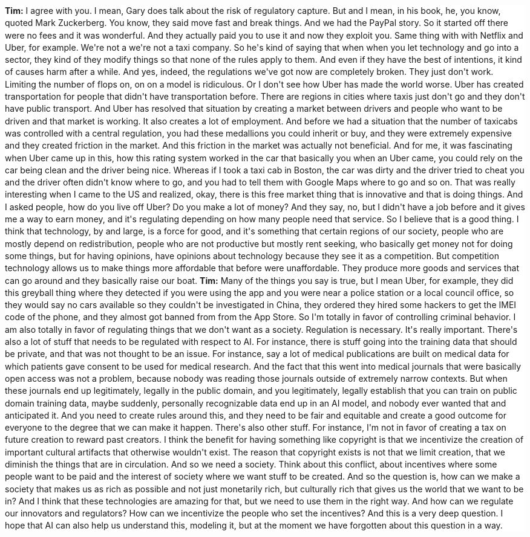 **Tim:** I agree with you. I mean, Gary does talk about the risk of regulatory capture. But and I mean, in his book, he, you know, quoted Mark Zuckerberg. You know, they said move fast and break things. And we had the PayPal story. So it started off there were no fees and it was wonderful. And they actually paid you to use it and now they exploit you. Same thing with with Netflix and Uber, for example. We're not a we're not a taxi company. So he's kind of saying that when when you let technology and go into a sector, they kind of they modify things so that none of the rules apply to them. And even if they have the best of intentions, it kind of causes harm after a while. And yes, indeed, the regulations we've got now are completely broken. They just don't work. Limiting the number of flops on, on on a model is ridiculous. Or I don't see how Uber has made the world worse. Uber has created transportation for people that didn't have transportation before. There are regions in cities where taxis just don't go and they don't have public transport. And Uber has resolved that situation by creating a market between drivers and people who want to be driven and that market is working. It also creates a lot of employment. And before we had a situation that the number of taxicabs was controlled with a central regulation, you had these medallions you could inherit or buy, and they were extremely expensive and they created friction in the market. And this friction in the market was actually not beneficial. And for me, it was fascinating when Uber came up in this, how this rating system worked in the car that basically you when an Uber came, you could rely on the car being clean and the driver being nice. Whereas if I took a taxi cab in Boston, the car was dirty and the driver tried to cheat you and the driver often didn't know where to go, and you had to tell them with Google Maps where to go and so on. That was really interesting when I came to the US and realized, okay, there is this free market thing that is innovative and that is doing things. And I asked people, how do you live off Uber? Do you make a lot of money? And they say, no, but I didn't have a job before and it gives me a way to earn money, and it's regulating depending on how many people need that service. So I believe that is a good thing. I think that technology, by and large, is a force for good, and it's something that certain regions of our society, people who are mostly depend on redistribution, people who are not productive but mostly rent seeking, who basically get money not for doing some things, but for having opinions, have opinions about technology because they see it as a competition. But competition technology allows us to make things more affordable that before were unaffordable. They produce more goods and services that can go around and they basically raise our boat.
**Tim:** Many of the things you say is true, but I mean Uber, for example, they did this greyball thing where they detected if you were using the app and you were near a police station or a local council office, so they would say no cars available so they couldn't be investigated in China, they ordered they hired some hackers to get the IMEI code of the phone, and they almost got banned from from the App Store. So I'm totally in favor of controlling criminal behavior. I am also totally in favor of regulating things that we don't want as a society. Regulation is necessary. It's really important. There's also a lot of stuff that needs to be regulated with respect to AI. For instance, there is stuff going into the training data that should be private, and that was not thought to be an issue. For instance, say a lot of medical publications are built on medical data for which patients gave consent to be used for medical research. And the fact that this went into medical journals that were basically open access was not a problem, because nobody was reading those journals outside of extremely narrow contexts. But when these journals end up legitimately, legally in the public domain, and you legitimately, legally establish that you can train on public domain training data, maybe suddenly, personally recognizable data end up in an AI model, and nobody ever wanted that and anticipated it. And you need to create rules around this, and they need to be fair and equitable and create a good outcome for everyone to the degree that we can make it happen. There's also other stuff. For instance, I'm not in favor of creating a tax on future creation to reward past creators. I think the benefit for having something like copyright is that we incentivize the creation of important cultural artifacts that otherwise wouldn't exist. The reason that copyright exists is not that we limit creation, that we diminish the things that are in circulation. And so we need a society. Think about this conflict, about incentives where some people want to be paid and the interest of society where we want stuff to be created. And so the question is, how can we make a society that makes us as rich as possible and not just monetarily rich, but culturally rich that gives us the world that we want to be in? And I think that these technologies are amazing for that, but we need to use them in the right way. And how can we regulate our innovators and regulators? How can we incentivize the people who set the incentives? And this is a very deep question. I hope that AI can also help us understand this, modeling it, but at the moment we have forgotten about this question in a way.